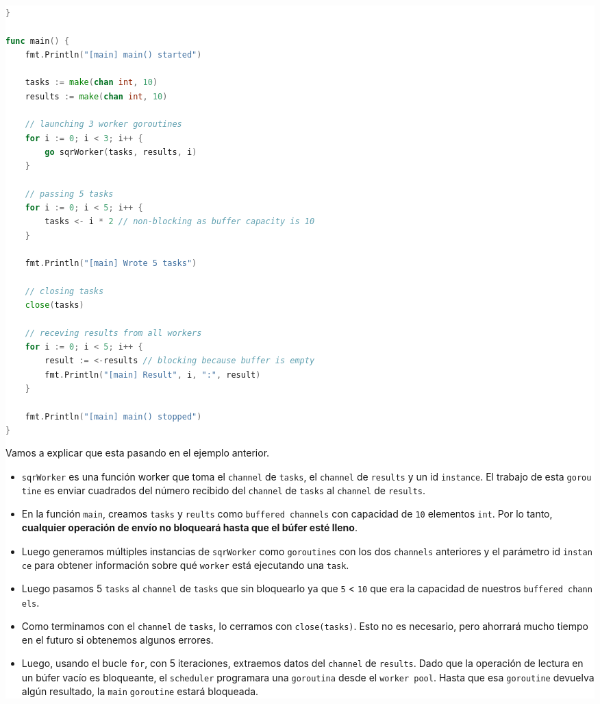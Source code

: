 ```go
}

func main() {
	fmt.Println("[main] main() started")

	tasks := make(chan int, 10)
	results := make(chan int, 10)

	// launching 3 worker goroutines
	for i := 0; i < 3; i++ {
		go sqrWorker(tasks, results, i)
	}

	// passing 5 tasks
	for i := 0; i < 5; i++ {
		tasks <- i * 2 // non-blocking as buffer capacity is 10
	}

	fmt.Println("[main] Wrote 5 tasks")

	// closing tasks
	close(tasks)

	// receving results from all workers
	for i := 0; i < 5; i++ {
		result := <-results // blocking because buffer is empty
		fmt.Println("[main] Result", i, ":", result)
	}

	fmt.Println("[main] main() stopped")
}
```

Vamos a explicar que esta pasando en el ejemplo anterior.

- `sqrWorker` es una función worker que toma el `channel` de `tasks`, el `channel` de `results` y un id `instance`. El trabajo de esta `goroutine` es enviar cuadrados del número recibido del `channel` de `tasks` al `channel` de `results`.

- En la función `main`, creamos `tasks` y `reults` como `buffered channels` con capacidad de `10` elementos `int`. Por lo tanto, **cualquier operación de envío no bloqueará hasta que el búfer esté lleno**.

- Luego generamos múltiples instancias de `sqrWorker` como `goroutines` con los dos `channels` anteriores y el parámetro id `instance` para obtener información sobre qué `worker` está ejecutando una `task`.

- Luego pasamos 5 `tasks` al `channel` de `tasks` que sin bloquearlo ya que `5` < `10` que era la capacidad de nuestros `buffered channels`.

- Como terminamos con el `channel` de `tasks`, lo cerramos con `close(tasks)`. Esto no es necesario, pero ahorrará mucho tiempo en el futuro si obtenemos algunos errores.

- Luego, usando el bucle `for`, con 5 iteraciones, extraemos datos del `channel` de `results`. Dado que la operación de lectura en un búfer vacío es bloqueante, el `scheduler` programara una `goroutina` desde el `worker pool`. Hasta que esa `goroutine` devuelva algún resultado, la `main` `goroutine` estará bloqueada.
